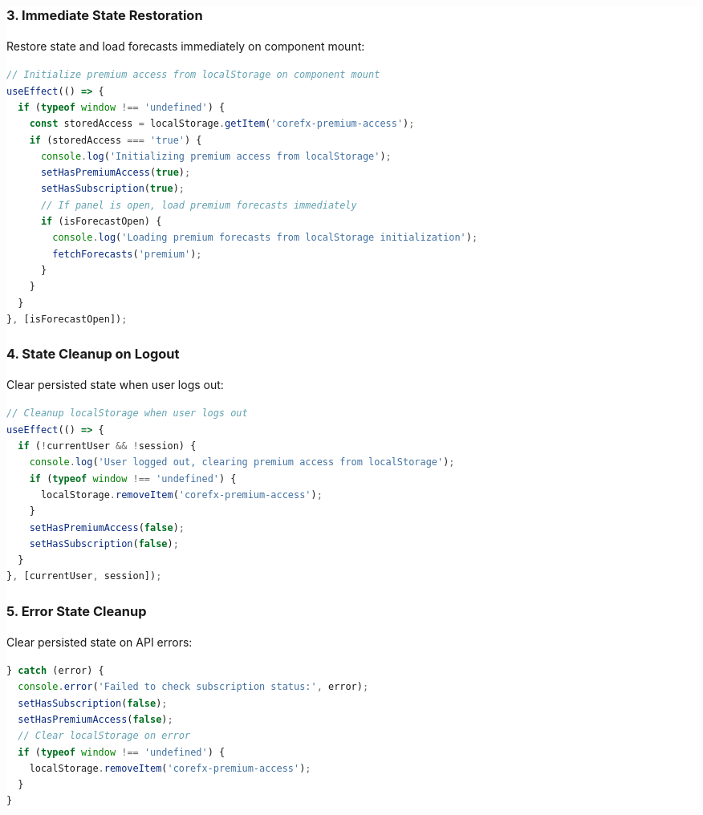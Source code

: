 ### **3. Immediate State Restoration**
Restore state and load forecasts immediately on component mount:

```typescript
// Initialize premium access from localStorage on component mount
useEffect(() => {
  if (typeof window !== 'undefined') {
    const storedAccess = localStorage.getItem('corefx-premium-access');
    if (storedAccess === 'true') {
      console.log('Initializing premium access from localStorage');
      setHasPremiumAccess(true);
      setHasSubscription(true);
      // If panel is open, load premium forecasts immediately
      if (isForecastOpen) {
        console.log('Loading premium forecasts from localStorage initialization');
        fetchForecasts('premium');
      }
    }
  }
}, [isForecastOpen]);
```

### **4. State Cleanup on Logout**
Clear persisted state when user logs out:

```typescript
// Cleanup localStorage when user logs out
useEffect(() => {
  if (!currentUser && !session) {
    console.log('User logged out, clearing premium access from localStorage');
    if (typeof window !== 'undefined') {
      localStorage.removeItem('corefx-premium-access');
    }
    setHasPremiumAccess(false);
    setHasSubscription(false);
  }
}, [currentUser, session]);
```

### **5. Error State Cleanup**
Clear persisted state on API errors:

```typescript
} catch (error) {
  console.error('Failed to check subscription status:', error);
  setHasSubscription(false);
  setHasPremiumAccess(false);
  // Clear localStorage on error
  if (typeof window !== 'undefined') {
    localStorage.removeItem('corefx-premium-access');
  }
}
```
